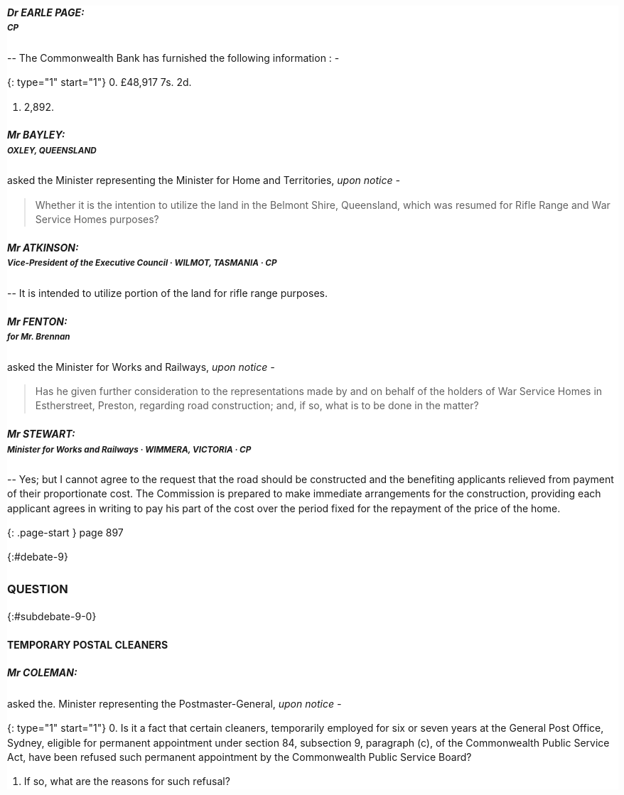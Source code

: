 ##### Dr EARLE PAGE:<br><small class="text-muted">CP</small>

-- The Commonwealth Bank has furnished the following information : - 

{: type="1" start="1"}
0. £48,917 7s. 2d. 
1. 2,892. 

##### Mr BAYLEY:<br><small class="text-muted">OXLEY, QUEENSLAND</small>

asked the Minister representing the Minister for Home and Territories,  *upon notice -* 

  >Whether it is the intention to utilize the land in the Belmont Shire, Queensland, which was resumed for Rifle Range and War Service Homes purposes? 

##### Mr ATKINSON:<br><small class="text-muted">Vice-President of the Executive Council &middot; WILMOT, TASMANIA &middot; CP</small>

-- It is intended to utilize portion of the land for rifle range purposes. 

##### Mr FENTON:<br><small class="text-muted">for Mr. Brennan</small>

asked the Minister for Works and Railways,  *upon notice -* 

  >Has he given further consideration to the representations made by and on behalf of the holders of War Service Homes in Estherstreet, Preston, regarding road construction; and, if so, what is to be done in the matter? 

##### Mr STEWART:<br><small class="text-muted">Minister for Works and Railways &middot; WIMMERA, VICTORIA &middot; CP</small>

-- Yes; but I cannot agree to the request that the road should be constructed and the benefiting applicants relieved from payment of their proportionate cost. The Commission is prepared to make immediate arrangements for the construction, providing each applicant agrees in writing to pay his part of the cost over the period fixed for the repayment of the price of the home. 

{: .page-start }
page 897

{:#debate-9}
### QUESTION

{:#subdebate-9-0}
#### TEMPORARY POSTAL CLEANERS

##### Mr COLEMAN:

asked the. Minister representing the Postmaster-General,  *upon notice -* 

{: type="1" start="1"}
0. Is it a fact that certain cleaners, temporarily employed for six or seven years at the General Post Office, Sydney, eligible for permanent appointment under section 84, subsection 9, paragraph (c), of the Commonwealth Public Service Act, have been refused such permanent appointment by the Commonwealth Public Service Board? 
1. If so, what are the reasons for such refusal? 
